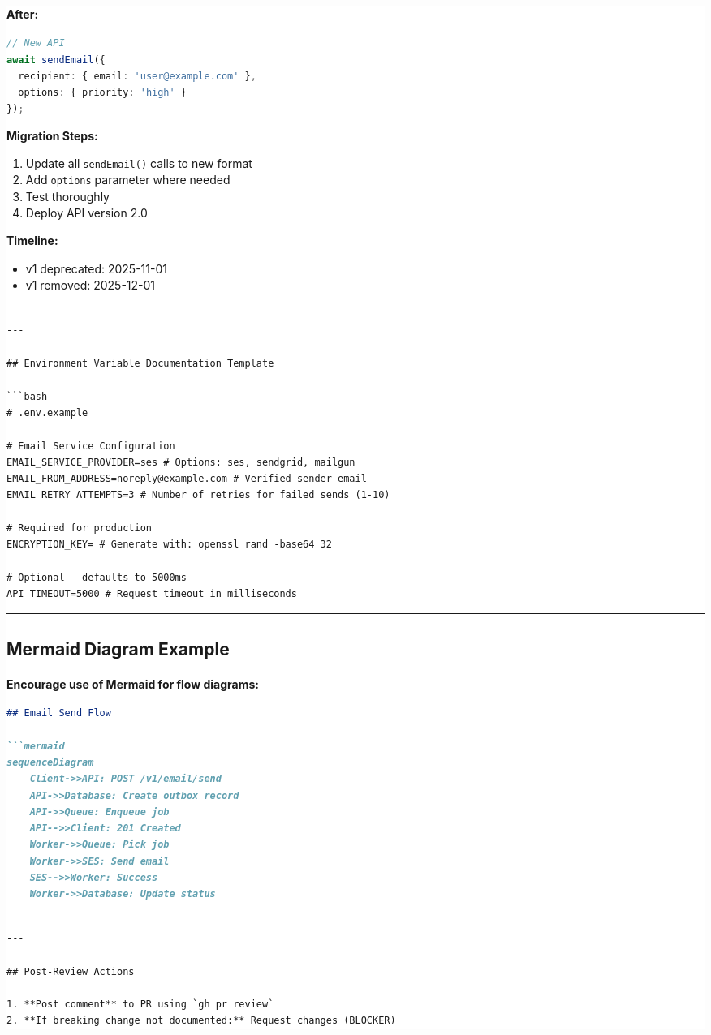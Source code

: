 **After:**
```typescript
// New API
await sendEmail({
  recipient: { email: 'user@example.com' },
  options: { priority: 'high' }
});
```

**Migration Steps:**
1. Update all `sendEmail()` calls to new format
2. Add `options` parameter where needed
3. Test thoroughly
4. Deploy API version 2.0

**Timeline:**
- v1 deprecated: 2025-11-01
- v1 removed: 2025-12-01
```

---

## Environment Variable Documentation Template

```bash
# .env.example

# Email Service Configuration
EMAIL_SERVICE_PROVIDER=ses # Options: ses, sendgrid, mailgun
EMAIL_FROM_ADDRESS=noreply@example.com # Verified sender email
EMAIL_RETRY_ATTEMPTS=3 # Number of retries for failed sends (1-10)

# Required for production
ENCRYPTION_KEY= # Generate with: openssl rand -base64 32

# Optional - defaults to 5000ms
API_TIMEOUT=5000 # Request timeout in milliseconds
```

---

## Mermaid Diagram Example

**Encourage use of Mermaid for flow diagrams:**

```markdown
## Email Send Flow

```mermaid
sequenceDiagram
    Client->>API: POST /v1/email/send
    API->>Database: Create outbox record
    API->>Queue: Enqueue job
    API-->>Client: 201 Created
    Worker->>Queue: Pick job
    Worker->>SES: Send email
    SES-->>Worker: Success
    Worker->>Database: Update status
```
```

---

## Post-Review Actions

1. **Post comment** to PR using `gh pr review`
2. **If breaking change not documented:** Request changes (BLOCKER)
```
